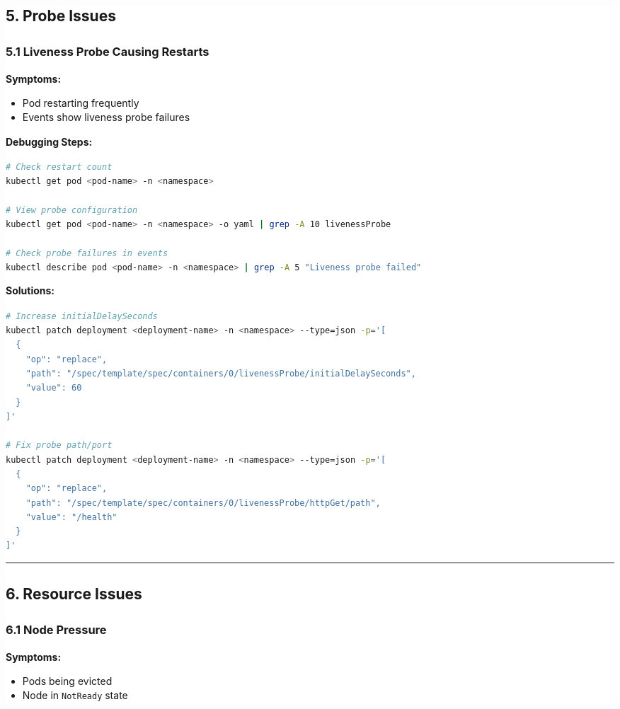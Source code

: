 
## 5. Probe Issues

### 5.1 Liveness Probe Causing Restarts

**Symptoms:**
- Pod restarting frequently
- Events show liveness probe failures

**Debugging Steps:**

```bash
# Check restart count
kubectl get pod <pod-name> -n <namespace>

# View probe configuration
kubectl get pod <pod-name> -n <namespace> -o yaml | grep -A 10 livenessProbe

# Check probe failures in events
kubectl describe pod <pod-name> -n <namespace> | grep -A 5 "Liveness probe failed"
```

**Solutions:**

```bash
# Increase initialDelaySeconds
kubectl patch deployment <deployment-name> -n <namespace> --type=json -p='[
  {
    "op": "replace",
    "path": "/spec/template/spec/containers/0/livenessProbe/initialDelaySeconds",
    "value": 60
  }
]'

# Fix probe path/port
kubectl patch deployment <deployment-name> -n <namespace> --type=json -p='[
  {
    "op": "replace",
    "path": "/spec/template/spec/containers/0/livenessProbe/httpGet/path",
    "value": "/health"
  }
]'
```

---

## 6. Resource Issues

### 6.1 Node Pressure

**Symptoms:**
- Pods being evicted
- Node in `NotReady` state
